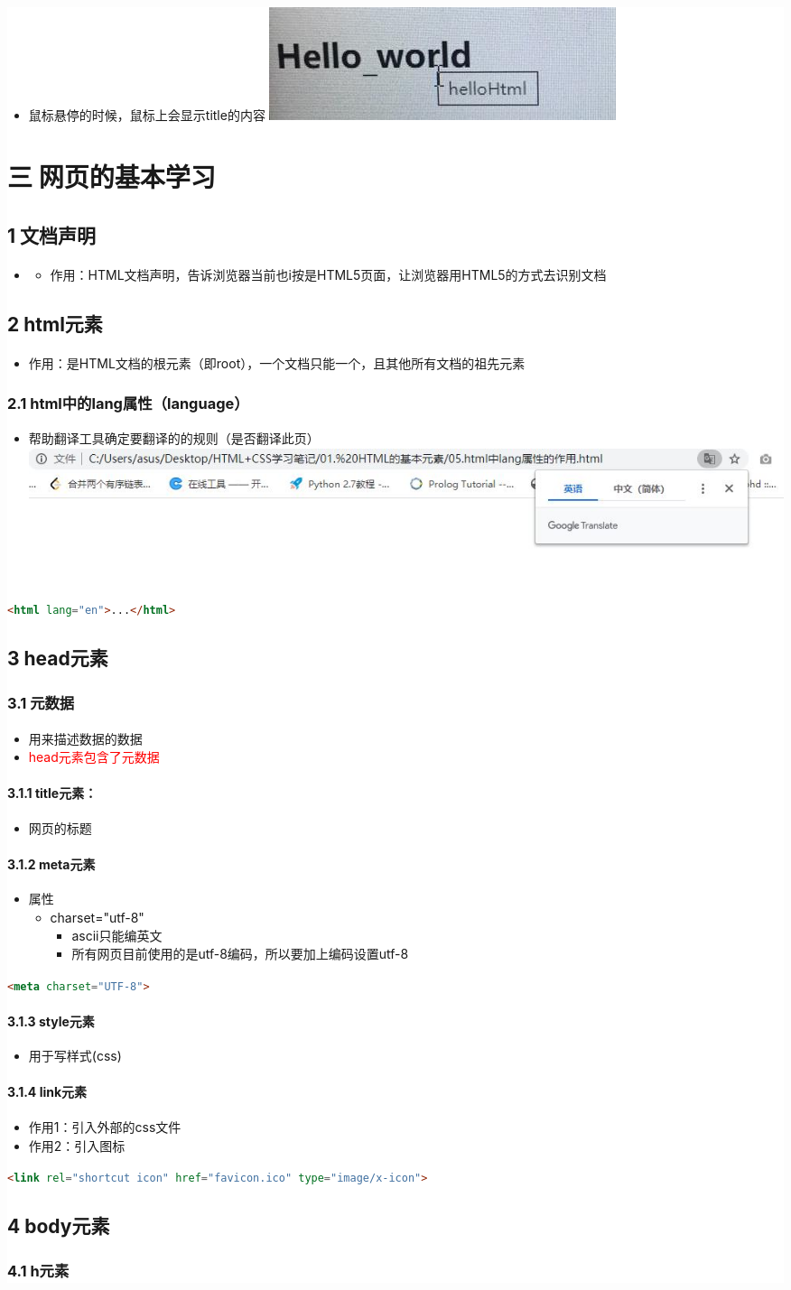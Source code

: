   - 鼠标悬停的时候，鼠标上会显示title的内容
![avatar](img/title_function.jpg)


# 三 网页的基本学习
## 1 文档声明
- <!doctype html>
  - 作用：HTML文档声明，告诉浏览器当前也i按是HTML5页面，让浏览器用HTML5的方式去识别文档
## 2 html元素
- 作用：是HTML文档的根元素（即root），一个文档只能一个，且其他所有文档的祖先元素
### 2.1 html中的lang属性（language）
- 帮助翻译工具确定要翻译的的规则（是否翻译此页）
![avater](img/lang_function.JPG)
```html
<html lang="en">...</html>
```
## 3 head元素
### 3.1 元数据
- 用来描述数据的数据
- <font color="red">head元素包含了元数据</font>
#### 3.1.1 title元素：
  - 网页的标题
#### 3.1.2 meta元素
  - 属性
    - charset="utf-8" 
      - ascii只能编英文
      - 所有网页目前使用的是utf-8编码，所以要加上编码设置utf-8
```html
<meta charset="UTF-8">
```
#### 3.1.3 style元素
  - 用于写样式(css)
#### 3.1.4 link元素
  - 作用1：引入外部的css文件
  - 作用2：引入图标
```html
<link rel="shortcut icon" href="favicon.ico" type="image/x-icon">

```
## 4 body元素
### 4.1 h元素